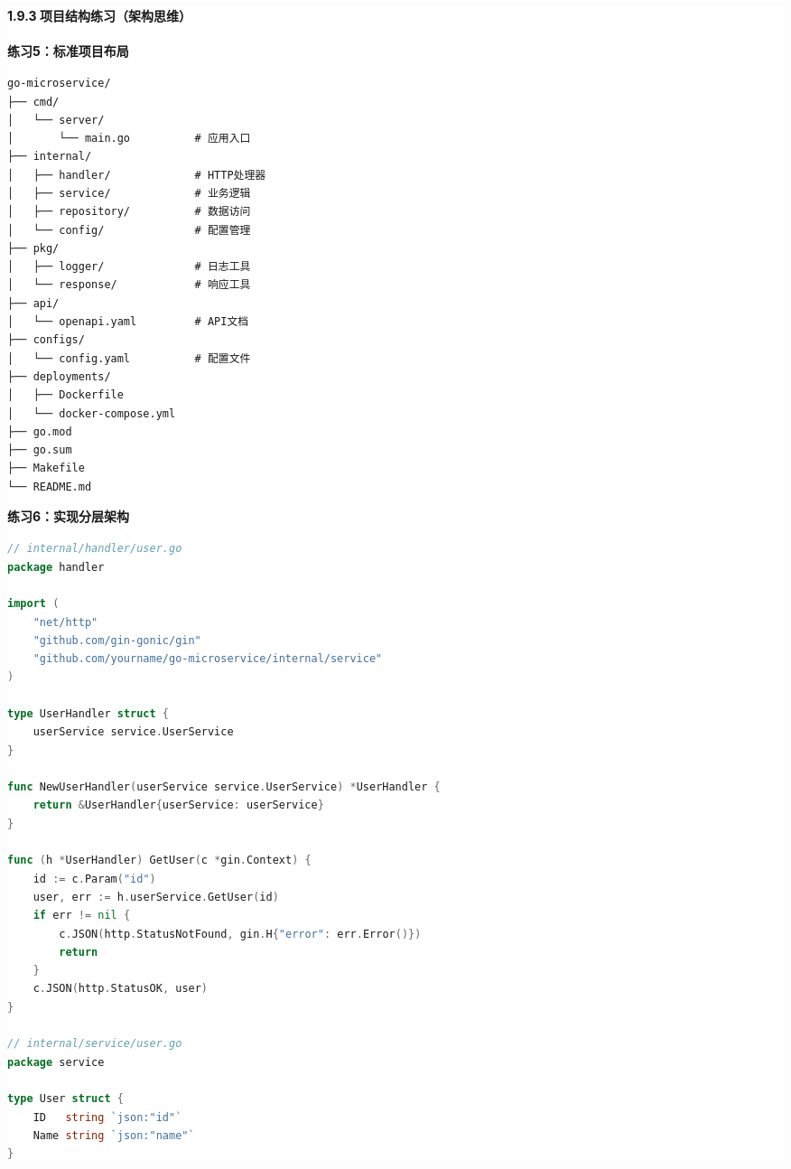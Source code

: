 #### 1.9.3 项目结构练习（架构思维）

**练习5：标准项目布局**
```
go-microservice/
├── cmd/
│   └── server/
│       └── main.go          # 应用入口
├── internal/
│   ├── handler/             # HTTP处理器
│   ├── service/             # 业务逻辑
│   ├── repository/          # 数据访问
│   └── config/              # 配置管理
├── pkg/
│   ├── logger/              # 日志工具
│   └── response/            # 响应工具
├── api/
│   └── openapi.yaml         # API文档
├── configs/
│   └── config.yaml          # 配置文件
├── deployments/
│   ├── Dockerfile
│   └── docker-compose.yml
├── go.mod
├── go.sum
├── Makefile
└── README.md
```

**练习6：实现分层架构**
```go
// internal/handler/user.go
package handler

import (
    "net/http"
    "github.com/gin-gonic/gin"
    "github.com/yourname/go-microservice/internal/service"
)

type UserHandler struct {
    userService service.UserService
}

func NewUserHandler(userService service.UserService) *UserHandler {
    return &UserHandler{userService: userService}
}

func (h *UserHandler) GetUser(c *gin.Context) {
    id := c.Param("id")
    user, err := h.userService.GetUser(id)
    if err != nil {
        c.JSON(http.StatusNotFound, gin.H{"error": err.Error()})
        return
    }
    c.JSON(http.StatusOK, user)
}

// internal/service/user.go
package service

type User struct {
    ID   string `json:"id"`
    Name string `json:"name"`
}
```